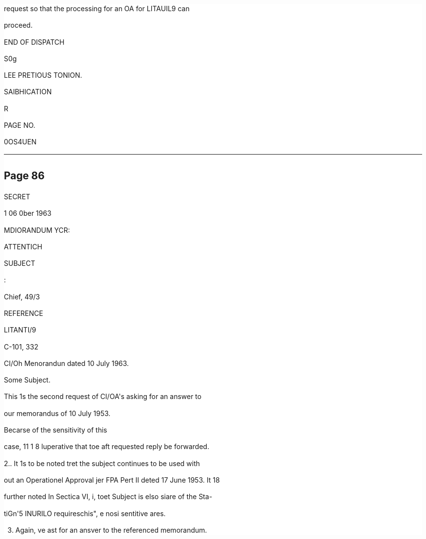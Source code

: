 request so that the processing for an OA for LITAUIL9 can

proceed.

END OF DISPATCH

S0g

LEE PRETIOUS TONION.

SAIBHICATION

R

PAGE NO.

0OS4UEN

---

## Page 86

SECRET

1 06 0ber 1963

MDIORANDUM YCR:

ATTENTICH

SUBJECT

:

Chief, 49/3

REFERENCE

LITANTI/9

C-101, 332

CI/Oh Menorandun dated 10 July 1963.

Some Subject.

This 1s the second request of CI/OA's asking for an answer to

our memorandus of 10 July 1953.

Becarse of the sensitivity of this

case, 11 1 8 luperative that toe aft requested reply be forwarded.

2.. It 1s to be noted tret the subject continues to be used with

out an Operationel Approval jer FPA Pert II deted 17 June 1953. It 18

further noted In Sectica VI, i, toet Subject is elso siare of the Sta-

tiGn'5 INURILO requireschis", e nosi sentitive ares.

3. Again, ve ast for an ansver to the referenced memorandum.

